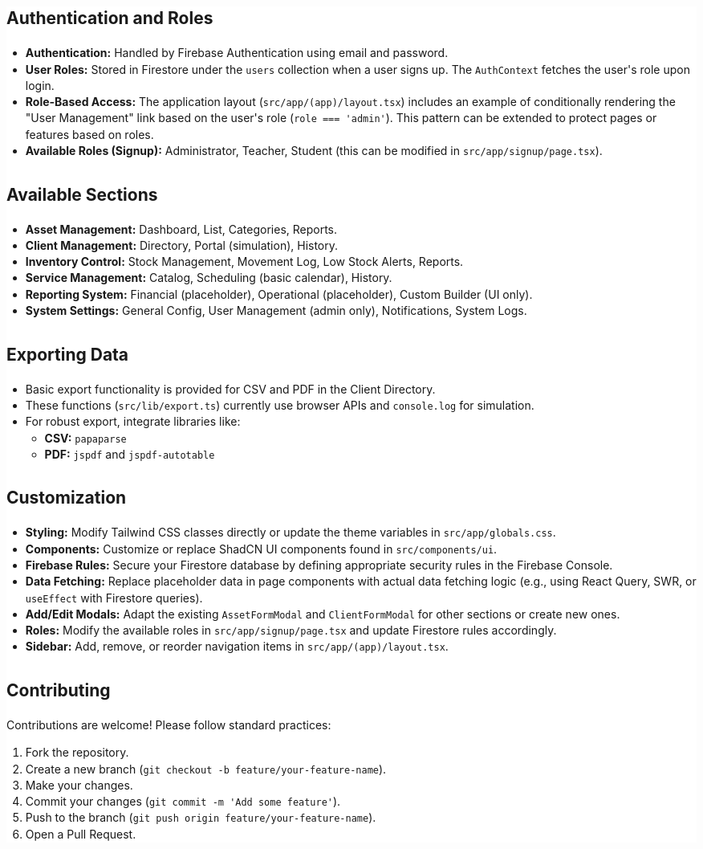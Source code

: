## Authentication and Roles

*   **Authentication:** Handled by Firebase Authentication using email and password.
*   **User Roles:** Stored in Firestore under the `users` collection when a user signs up. The `AuthContext` fetches the user's role upon login.
*   **Role-Based Access:** The application layout (`src/app/(app)/layout.tsx`) includes an example of conditionally rendering the "User Management" link based on the user's role (`role === 'admin'`). This pattern can be extended to protect pages or features based on roles.
*   **Available Roles (Signup):** Administrator, Teacher, Student (this can be modified in `src/app/signup/page.tsx`).

## Available Sections

*   **Asset Management:** Dashboard, List, Categories, Reports.
*   **Client Management:** Directory, Portal (simulation), History.
*   **Inventory Control:** Stock Management, Movement Log, Low Stock Alerts, Reports.
*   **Service Management:** Catalog, Scheduling (basic calendar), History.
*   **Reporting System:** Financial (placeholder), Operational (placeholder), Custom Builder (UI only).
*   **System Settings:** General Config, User Management (admin only), Notifications, System Logs.

## Exporting Data

*   Basic export functionality is provided for CSV and PDF in the Client Directory.
*   These functions (`src/lib/export.ts`) currently use browser APIs and `console.log` for simulation.
*   For robust export, integrate libraries like:
    *   **CSV:** `papaparse`
    *   **PDF:** `jspdf` and `jspdf-autotable`

## Customization

*   **Styling:** Modify Tailwind CSS classes directly or update the theme variables in `src/app/globals.css`.
*   **Components:** Customize or replace ShadCN UI components found in `src/components/ui`.
*   **Firebase Rules:** Secure your Firestore database by defining appropriate security rules in the Firebase Console.
*   **Data Fetching:** Replace placeholder data in page components with actual data fetching logic (e.g., using React Query, SWR, or `useEffect` with Firestore queries).
*   **Add/Edit Modals:** Adapt the existing `AssetFormModal` and `ClientFormModal` for other sections or create new ones.
*   **Roles:** Modify the available roles in `src/app/signup/page.tsx` and update Firestore rules accordingly.
*   **Sidebar:** Add, remove, or reorder navigation items in `src/app/(app)/layout.tsx`.

## Contributing

Contributions are welcome! Please follow standard practices:

1.  Fork the repository.
2.  Create a new branch (`git checkout -b feature/your-feature-name`).
3.  Make your changes.
4.  Commit your changes (`git commit -m 'Add some feature'`).
5.  Push to the branch (`git push origin feature/your-feature-name`).
6.  Open a Pull Request.
